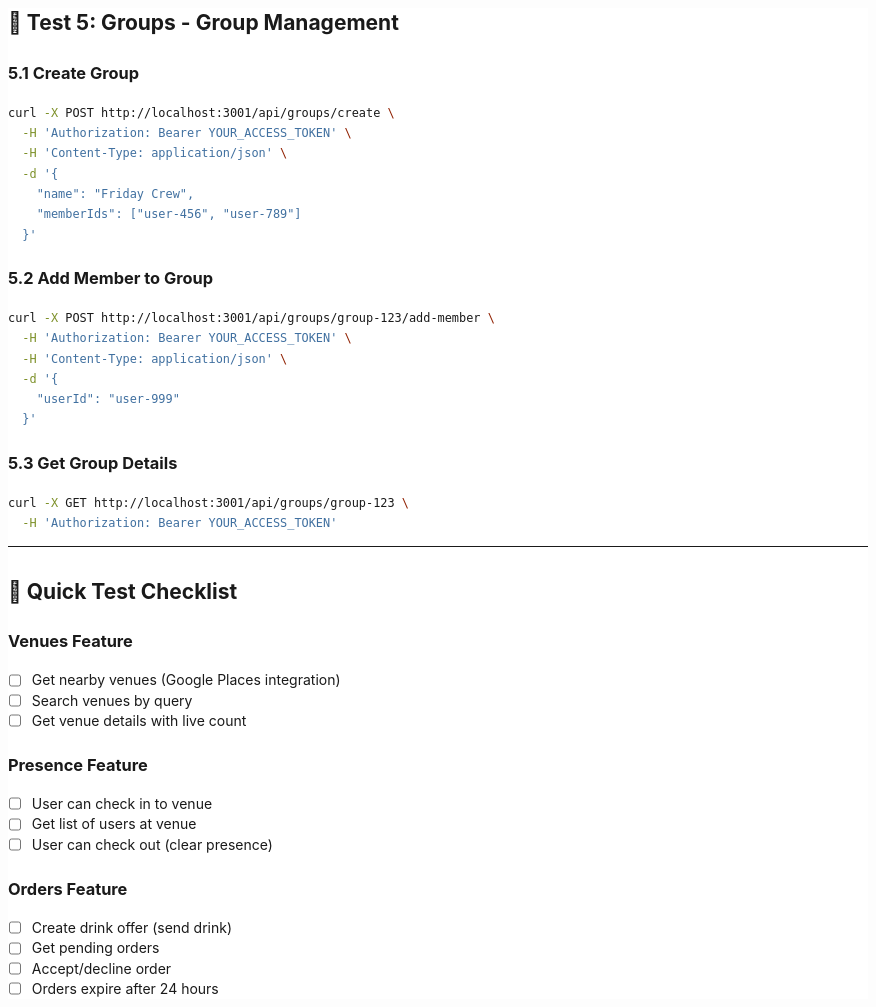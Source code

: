 
## 👥 Test 5: Groups - Group Management

### 5.1 Create Group

```bash
curl -X POST http://localhost:3001/api/groups/create \
  -H 'Authorization: Bearer YOUR_ACCESS_TOKEN' \
  -H 'Content-Type: application/json' \
  -d '{
    "name": "Friday Crew",
    "memberIds": ["user-456", "user-789"]
  }'
```

### 5.2 Add Member to Group

```bash
curl -X POST http://localhost:3001/api/groups/group-123/add-member \
  -H 'Authorization: Bearer YOUR_ACCESS_TOKEN' \
  -H 'Content-Type: application/json' \
  -d '{
    "userId": "user-999"
  }'
```

### 5.3 Get Group Details

```bash
curl -X GET http://localhost:3001/api/groups/group-123 \
  -H 'Authorization: Bearer YOUR_ACCESS_TOKEN'
```

---

## 🧪 Quick Test Checklist

### Venues Feature
- [ ] Get nearby venues (Google Places integration)
- [ ] Search venues by query
- [ ] Get venue details with live count

### Presence Feature
- [ ] User can check in to venue
- [ ] Get list of users at venue
- [ ] User can check out (clear presence)

### Orders Feature
- [ ] Create drink offer (send drink)
- [ ] Get pending orders
- [ ] Accept/decline order
- [ ] Orders expire after 24 hours
